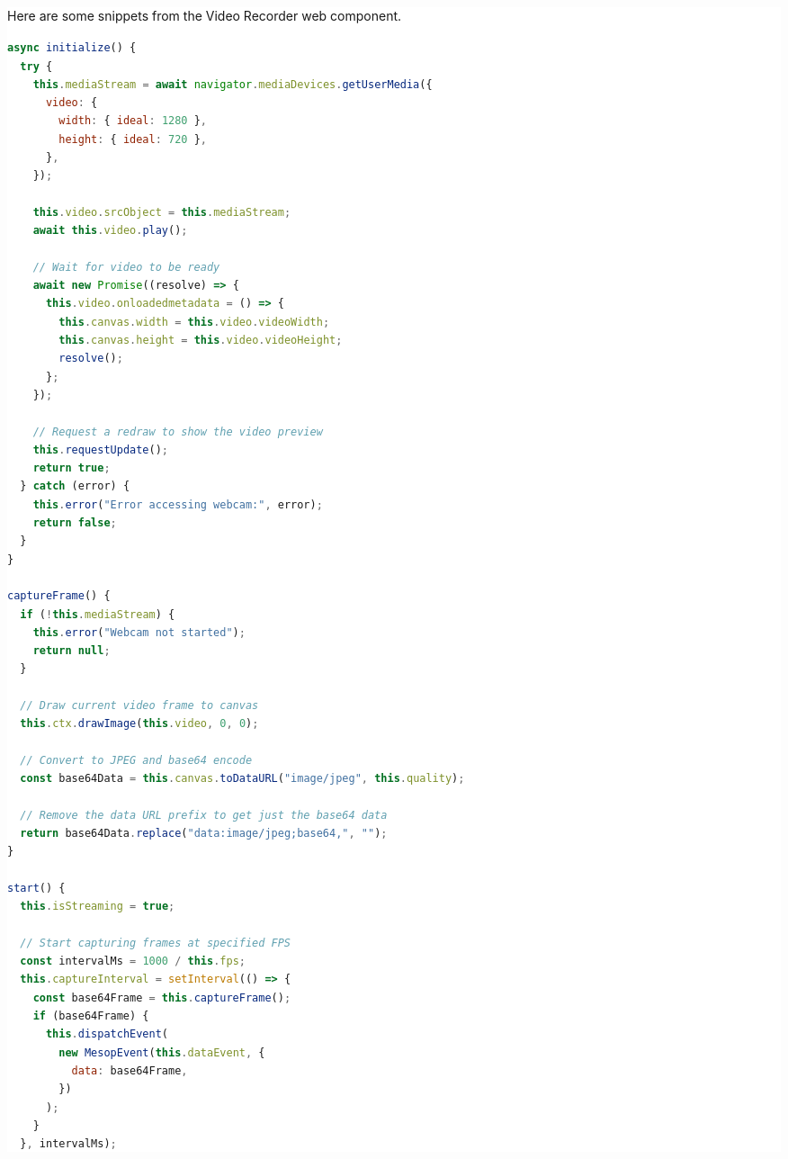 Here are some snippets from the Video Recorder web component.

```javascript
async initialize() {
  try {
    this.mediaStream = await navigator.mediaDevices.getUserMedia({
      video: {
        width: { ideal: 1280 },
        height: { ideal: 720 },
      },
    });

    this.video.srcObject = this.mediaStream;
    await this.video.play();

    // Wait for video to be ready
    await new Promise((resolve) => {
      this.video.onloadedmetadata = () => {
        this.canvas.width = this.video.videoWidth;
        this.canvas.height = this.video.videoHeight;
        resolve();
      };
    });

    // Request a redraw to show the video preview
    this.requestUpdate();
    return true;
  } catch (error) {
    this.error("Error accessing webcam:", error);
    return false;
  }
}

captureFrame() {
  if (!this.mediaStream) {
    this.error("Webcam not started");
    return null;
  }

  // Draw current video frame to canvas
  this.ctx.drawImage(this.video, 0, 0);

  // Convert to JPEG and base64 encode
  const base64Data = this.canvas.toDataURL("image/jpeg", this.quality);

  // Remove the data URL prefix to get just the base64 data
  return base64Data.replace("data:image/jpeg;base64,", "");
}

start() {
  this.isStreaming = true;

  // Start capturing frames at specified FPS
  const intervalMs = 1000 / this.fps;
  this.captureInterval = setInterval(() => {
    const base64Frame = this.captureFrame();
    if (base64Frame) {
      this.dispatchEvent(
        new MesopEvent(this.dataEvent, {
          data: base64Frame,
        })
      );
    }
  }, intervalMs);
```